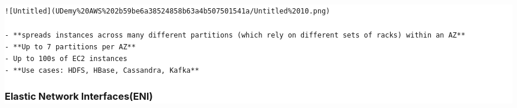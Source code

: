     ![Untitled](UDemy%20AWS%202b59be6a38524858b63a4b507501541a/Untitled%2010.png)
    
    - **spreads instances across many different partitions (which rely on different sets of racks) within an AZ**
    - **Up to 7 partitions per AZ**
    - Up to 100s of EC2 instances
    - **Use cases: HDFS, HBase, Cassandra, Kafka**

### Elastic Network Interfaces(ENI)
